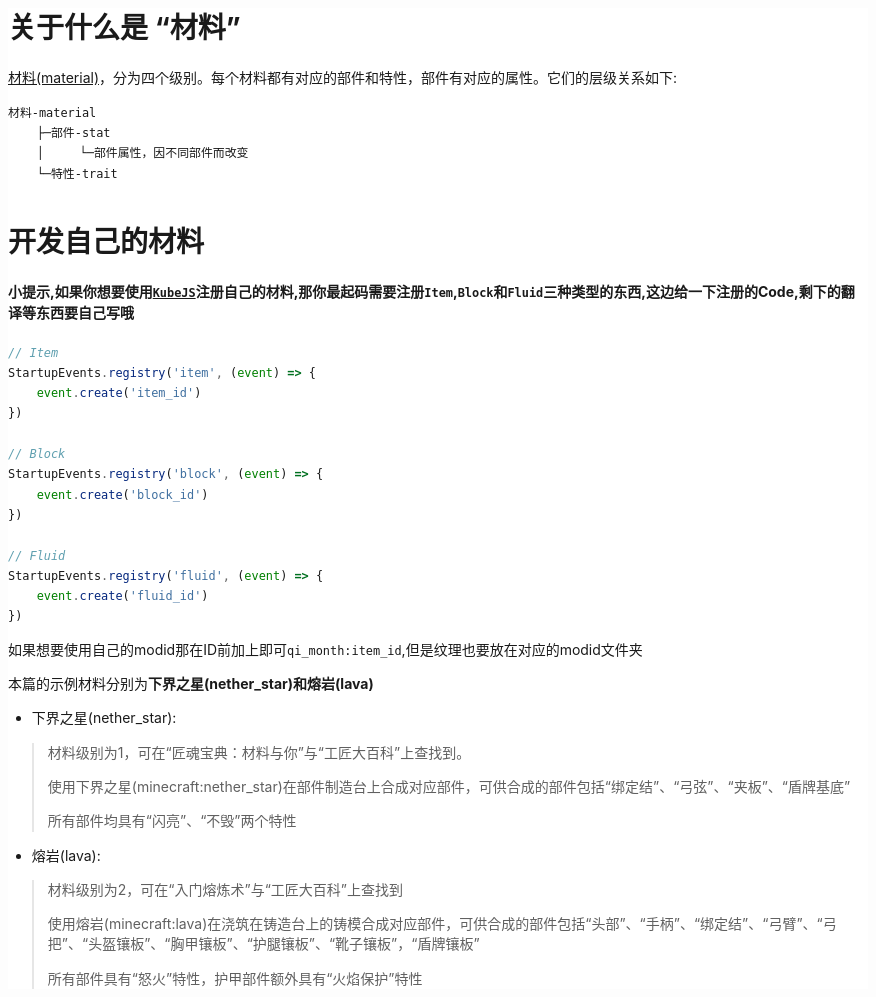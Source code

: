 # 关于什么是 “材料”

[材料(material)](https://tinkers-construct-3.fandom.com/wiki/Category:Materials)，分为四个级别。每个材料都有对应的部件和特性，部件有对应的属性。它们的层级关系如下:

```
材料-material
    ├─部件-stat
    │     └─部件属性，因不同部件而改变
    └─特性-trait
```

# 开发自己的材料

#### 小提示,如果你想要使用[`KubeJS`](https://www.curseforge.com/minecraft/mc-mods/kubejs)注册自己的材料,那你最起码需要注册`Item`,`Block`和`Fluid`三种类型的东西,这边给一下注册的Code,剩下的翻译等东西要自己写哦

```js
// Item
StartupEvents.registry('item', (event) => {
	event.create('item_id')
})

// Block
StartupEvents.registry('block', (event) => {
	event.create('block_id')
})

// Fluid
StartupEvents.registry('fluid', (event) => {
	event.create('fluid_id')
})
```
如果想要使用自己的modid那在ID前加上即可`qi_month:item_id`,但是纹理也要放在对应的modid文件夹

本篇的示例材料分别为**下界之星(nether_star)**和**熔岩(lava)**

* 下界之星(nether_star):

> 材料级别为1，可在“匠魂宝典：材料与你”与“工匠大百科”上查找到。
> 
> 使用下界之星(minecraft:nether_star)在部件制造台上合成对应部件，可供合成的部件包括“绑定结”、“弓弦”、“夹板”、“盾牌基底”
> 
> 所有部件均具有“闪亮”、“不毁”两个特性

* 熔岩(lava):

> 材料级别为2，可在“入门熔炼术”与“工匠大百科”上查找到
> 
> 使用熔岩(minecraft:lava)在浇筑在铸造台上的铸模合成对应部件，可供合成的部件包括“头部”、“手柄”、“绑定结”、“弓臂”、“弓把”、“头盔镶板”、“胸甲镶板”、“护腿镶板”、“靴子镶板”，“盾牌镶板”
> 
> 所有部件具有“怒火”特性，护甲部件额外具有“火焰保护”特性
